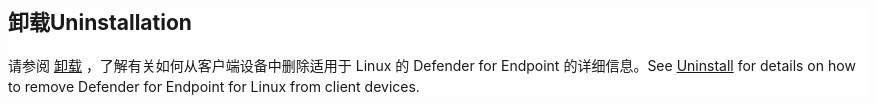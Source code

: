 
## <a name="uninstallation"></a><span data-ttu-id="d9f70-222">卸载</span><span class="sxs-lookup"><span data-stu-id="d9f70-222">Uninstallation</span></span>

<span data-ttu-id="d9f70-223">请参阅 [卸载](linux-resources.md#uninstall) ，了解有关如何从客户端设备中删除适用于 Linux 的 Defender for Endpoint 的详细信息。</span><span class="sxs-lookup"><span data-stu-id="d9f70-223">See [Uninstall](linux-resources.md#uninstall) for details on how to remove Defender for Endpoint for Linux from client devices.</span></span>
